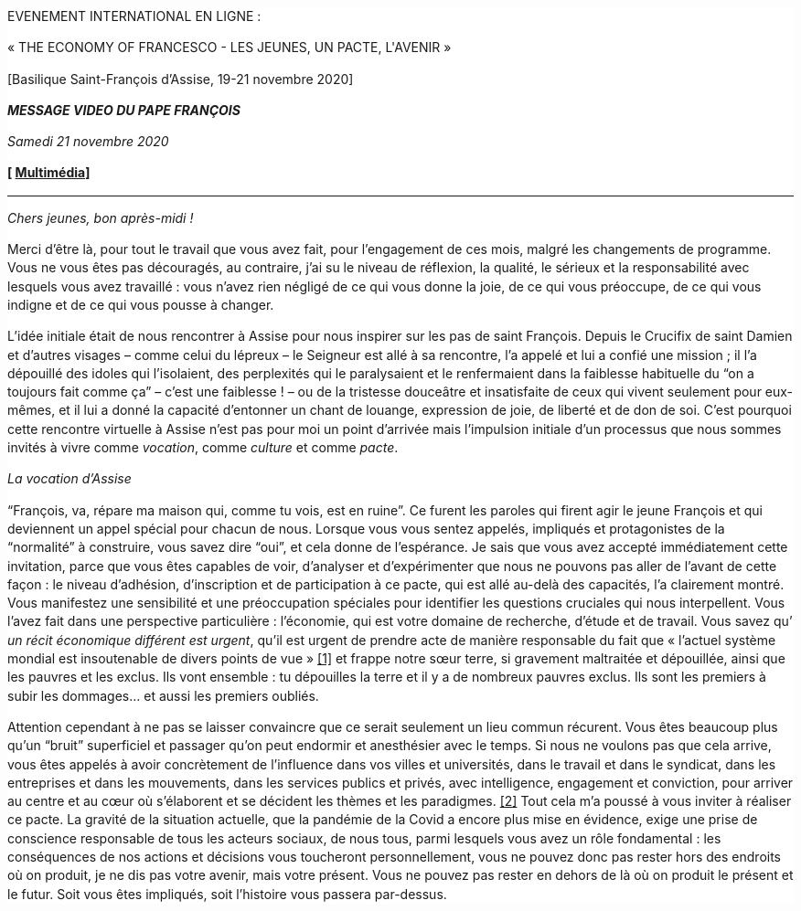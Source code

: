 EVENEMENT INTERNATIONAL EN LIGNE :

« THE ECONOMY OF FRANCESCO - LES JEUNES, UN PACTE, L'AVENIR »

[Basilique Saint-François d’Assise, 19-21 novembre 2020]

***MESSAGE VIDEO DU PAPE FRANÇOIS***

*Samedi 21 novembre 2020*

**[ [Multimédia](http://w2.vatican.va/content/francesco/fr/events/event.dir.html/content/vaticanevents/fr/2020/11/21/videomessaggio-economyoffrancesco.html)]**

* * *

*Chers jeunes, bon après-midi !*

Merci d’être là, pour tout le travail que vous avez fait, pour l’engagement de ces mois, malgré les changements de programme. Vous ne vous êtes pas découragés, au contraire, j’ai su le niveau de réflexion, la qualité, le sérieux et la responsabilité avec lesquels vous avez travaillé : vous n’avez rien négligé de ce qui vous donne la joie, de ce qui vous préoccupe, de ce qui vous indigne et de ce qui vous pousse à changer.

L’idée initiale était de nous rencontrer à Assise pour nous inspirer sur les pas de saint François. Depuis le Crucifix de saint Damien et d’autres visages – comme celui du lépreux – le Seigneur est allé à sa rencontre, l’a appelé et lui a confié une mission ; il l’a dépouillé des idoles qui l’isolaient, des perplexités qui le paralysaient et le renfermaient dans la faiblesse habituelle du “on a toujours fait comme ça” – c’est une faiblesse ! – ou de la tristesse douceâtre et insatisfaite de ceux qui vivent seulement pour eux-mêmes, et il lui a donné la capacité d’entonner un chant de louange, expression de joie, de liberté et de don de soi. C’est pourquoi cette rencontre virtuelle à Assise n’est pas pour moi un point d’arrivée mais l’impulsion initiale d’un processus que nous sommes invités à vivre comme *vocation*, comme *culture* et comme *pacte*.

*La vocation d’Assise*

“François, va, répare ma maison qui, comme tu vois, est en ruine”. Ce furent les paroles qui firent agir le jeune François et qui deviennent un appel spécial pour chacun de nous. Lorsque vous vous sentez appelés, impliqués et protagonistes de la “normalité” à construire, vous savez dire “oui”, et cela donne de l’espérance. Je sais que vous avez accepté immédiatement cette invitation, parce que vous êtes capables de voir, d’analyser et d’expérimenter que nous ne pouvons pas aller de l’avant de cette façon : le niveau d’adhésion, d’inscription et de participation à ce pacte, qui est allé au-delà des capacités, l’a clairement montré. Vous manifestez une sensibilité et une préoccupation spéciales pour identifier les questions cruciales qui nous interpellent. Vous l’avez fait dans une perspective particulière : l’économie, qui est votre domaine de recherche, d’étude et de travail. Vous savez qu’ *un récit économique différent est urgent*, qu’il est urgent de prendre acte de manière responsable du fait que « l’actuel système mondial est insoutenable de divers points de vue » [[1]](#_ftn1 "") et frappe notre sœur terre, si gravement maltraitée et dépouillée, ainsi que les pauvres et les exclus. Ils vont ensemble : tu dépouilles la terre et il y a de nombreux pauvres exclus. Ils sont les premiers à subir les dommages… et aussi les premiers oubliés.

Attention cependant à ne pas se laisser convaincre que ce serait seulement un lieu commun récurent. Vous êtes beaucoup plus qu’un “bruit” superficiel et passager qu’on peut endormir et anesthésier avec le temps. Si nous ne voulons pas que cela arrive, vous êtes appelés à avoir concrètement de l’influence dans vos villes et universités, dans le travail et dans le syndicat, dans les entreprises et dans les mouvements, dans les services publics et privés, avec intelligence, engagement et conviction, pour arriver au centre et au cœur où s’élaborent et se décident les thèmes et les paradigmes. [[2]](#_ftn2 "") Tout cela m’a poussé à vous inviter à réaliser ce pacte. La gravité de la situation actuelle, que la pandémie de la Covid a encore plus mise en évidence, exige une prise de conscience responsable de tous les acteurs sociaux, de nous tous, parmi lesquels vous avez un rôle fondamental : les conséquences de nos actions et décisions vous toucheront personnellement, vous ne pouvez donc pas rester hors des endroits où on produit, je ne dis pas votre avenir, mais votre présent. Vous ne pouvez pas rester en dehors de là où on produit le présent et le futur. Soit vous êtes impliqués, soit l’histoire vous passera par-dessus.

